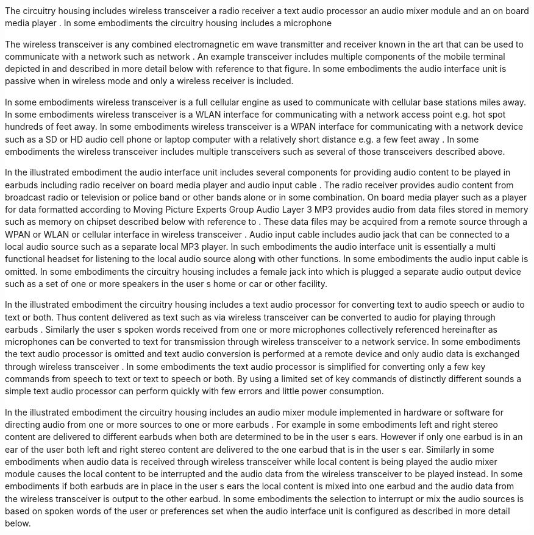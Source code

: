 The circuitry housing includes wireless transceiver a radio receiver a text audio processor an audio mixer module and an on board media player . In some embodiments the circuitry housing includes a microphone

The wireless transceiver is any combined electromagnetic em wave transmitter and receiver known in the art that can be used to communicate with a network such as network . An example transceiver includes multiple components of the mobile terminal depicted in and described in more detail below with reference to that figure. In some embodiments the audio interface unit is passive when in wireless mode and only a wireless receiver is included.

In some embodiments wireless transceiver is a full cellular engine as used to communicate with cellular base stations miles away. In some embodiments wireless transceiver is a WLAN interface for communicating with a network access point e.g. hot spot hundreds of feet away. In some embodiments wireless transceiver is a WPAN interface for communicating with a network device such as a SD or HD audio cell phone or laptop computer with a relatively short distance e.g. a few feet away . In some embodiments the wireless transceiver includes multiple transceivers such as several of those transceivers described above.

In the illustrated embodiment the audio interface unit includes several components for providing audio content to be played in earbuds including radio receiver on board media player and audio input cable . The radio receiver provides audio content from broadcast radio or television or police band or other bands alone or in some combination. On board media player such as a player for data formatted according to Moving Picture Experts Group Audio Layer 3 MP3 provides audio from data files stored in memory such as memory on chipset described below with reference to . These data files may be acquired from a remote source through a WPAN or WLAN or cellular interface in wireless transceiver . Audio input cable includes audio jack that can be connected to a local audio source such as a separate local MP3 player. In such embodiments the audio interface unit is essentially a multi functional headset for listening to the local audio source along with other functions. In some embodiments the audio input cable is omitted. In some embodiments the circuitry housing includes a female jack into which is plugged a separate audio output device such as a set of one or more speakers in the user s home or car or other facility.

In the illustrated embodiment the circuitry housing includes a text audio processor for converting text to audio speech or audio to text or both. Thus content delivered as text such as via wireless transceiver can be converted to audio for playing through earbuds . Similarly the user s spoken words received from one or more microphones collectively referenced hereinafter as microphones can be converted to text for transmission through wireless transceiver to a network service. In some embodiments the text audio processor is omitted and text audio conversion is performed at a remote device and only audio data is exchanged through wireless transceiver . In some embodiments the text audio processor is simplified for converting only a few key commands from speech to text or text to speech or both. By using a limited set of key commands of distinctly different sounds a simple text audio processor can perform quickly with few errors and little power consumption.

In the illustrated embodiment the circuitry housing includes an audio mixer module implemented in hardware or software for directing audio from one or more sources to one or more earbuds . For example in some embodiments left and right stereo content are delivered to different earbuds when both are determined to be in the user s ears. However if only one earbud is in an ear of the user both left and right stereo content are delivered to the one earbud that is in the user s ear. Similarly in some embodiments when audio data is received through wireless transceiver while local content is being played the audio mixer module causes the local content to be interrupted and the audio data from the wireless transceiver to be played instead. In some embodiments if both earbuds are in place in the user s ears the local content is mixed into one earbud and the audio data from the wireless transceiver is output to the other earbud. In some embodiments the selection to interrupt or mix the audio sources is based on spoken words of the user or preferences set when the audio interface unit is configured as described in more detail below.

